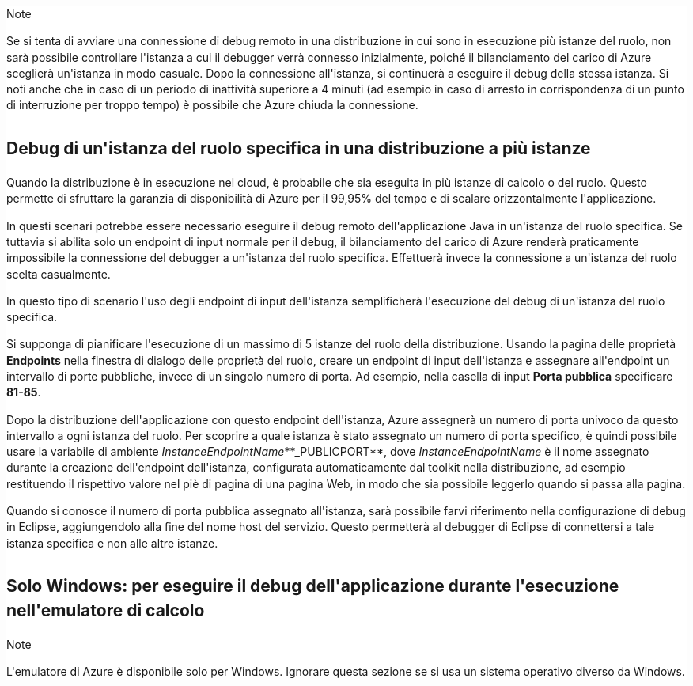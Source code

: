> [!NOTE]
> Se si tenta di avviare una connessione di debug remoto in una distribuzione in cui sono in esecuzione più istanze del ruolo, non sarà possibile controllare l'istanza a cui il debugger verrà connesso inizialmente, poiché il bilanciamento del carico di Azure sceglierà un'istanza in modo casuale. Dopo la connessione all'istanza, si continuerà a eseguire il debug della stessa istanza. Si noti anche che in caso di un periodo di inattività superiore a 4 minuti (ad esempio in caso di arresto in corrispondenza di un punto di interruzione per troppo tempo) è possibile che Azure chiuda la connessione.
> 
> 

## <a name="debugging-a-specific-role-instance-in-a-multi-instance-deployment"></a>Debug di un'istanza del ruolo specifica in una distribuzione a più istanze
Quando la distribuzione è in esecuzione nel cloud, è probabile che sia eseguita in più istanze di calcolo o del ruolo. Questo permette di sfruttare la garanzia di disponibilità di Azure per il 99,95% del tempo e di scalare orizzontalmente l'applicazione.

In questi scenari potrebbe essere necessario eseguire il debug remoto dell'applicazione Java in un'istanza del ruolo specifica. Se tuttavia si abilita solo un endpoint di input normale per il debug, il bilanciamento del carico di Azure renderà praticamente impossibile la connessione del debugger a un'istanza del ruolo specifica. Effettuerà invece la connessione a un'istanza del ruolo scelta casualmente.

In questo tipo di scenario l'uso degli endpoint di input dell'istanza semplificherà l'esecuzione del debug di un'istanza del ruolo specifica.

Si supponga di pianificare l'esecuzione di un massimo di 5 istanze del ruolo della distribuzione. Usando la pagina delle proprietà **Endpoints** nella finestra di dialogo delle proprietà del ruolo, creare un endpoint di input dell'istanza e assegnare all'endpoint un intervallo di porte pubbliche, invece di un singolo numero di porta. Ad esempio, nella casella di input **Porta pubblica** specificare **81-85**.

Dopo la distribuzione dell'applicazione con questo endpoint dell'istanza, Azure assegnerà un numero di porta univoco da questo intervallo a ogni istanza del ruolo. Per scoprire a quale istanza è stato assegnato un numero di porta specifico, è quindi possibile usare la variabile di ambiente *InstanceEndpointName***_PUBLICPORT**, dove *InstanceEndpointName* è il nome assegnato durante la creazione dell'endpoint dell'istanza, configurata automaticamente dal toolkit nella distribuzione, ad esempio restituendo il rispettivo valore nel piè di pagina di una pagina Web, in modo che sia possibile leggerlo quando si passa alla pagina.

Quando si conosce il numero di porta pubblica assegnato all'istanza, sarà possibile farvi riferimento nella configurazione di debug in Eclipse, aggiungendolo alla fine del nome host del servizio. Questo permetterà al debugger di Eclipse di connettersi a tale istanza specifica e non alle altre istanze.

## <a name="windows-only-to-debug-your-application-while-running-in-the-compute-emulator"></a>Solo Windows: per eseguire il debug dell'applicazione durante l'esecuzione nell'emulatore di calcolo
> [!NOTE]
> L'emulatore di Azure è disponibile solo per Windows. Ignorare questa sezione se si usa un sistema operativo diverso da Windows. 
> 
> 


[Azure Java Developer Center]: http://go.microsoft.com/fwlink/?LinkID=699547
[Azure Management Portal]: http://go.microsoft.com/fwlink/?LinkID=512959
[Azure Toolkit for Eclipse]: http://go.microsoft.com/fwlink/?LinkID=699529
[Creating a Hello World Application for Azure in Eclipse]: http://go.microsoft.com/fwlink/?LinkID=699533
[Installing the Azure Toolkit for Eclipse]: http://go.microsoft.com/fwlink/?LinkId=699546
[Using the Azure Service Runtime Library in JSP]: http://go.microsoft.com/fwlink/?LinkID=699551
[ic719504]: ./media/azure-toolkit-for-eclipse-debugging-azure-applications/ic719504.png
[ic551537]: ./media/azure-toolkit-for-eclipse-debugging-azure-applications/ic551537.png